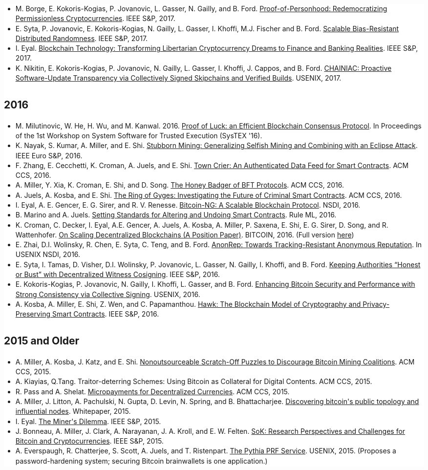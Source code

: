 - M. Borge, E. Kokoris-Kogias, P. Jovanovic, L. Gasser, N. Gailly, and B. Ford. [Proof-of-Personhood: Redemocratizing Permissionless Cryptocurrencies](http://bford.info/pub/dec/pop.pdf). IEEE S&P, 2017.
- E. Syta, P. Jovanovic, E. Kokoris-Kogias, N. Gailly, L. Gasser, I. Khoffi, M.J. Fischer and B. Ford. [Scalable Bias-Resistant Distributed Randomness](http://bford.info/pub/dec/random.pdf). IEEE S&P, 2017.
- I. Eyal. [Blockchain Technology: Transforming Libertarian Cryptocurrency Dreams to Finance and Banking Realities](https://ieeexplore.ieee.org/stamp/stamp.jsp?arnumber=8048646). IEEE S&P, 2017.
- K. Nikitin, E. Kokoris-Kogias, P. Jovanovic, N. Gailly, L. Gasser, I. Khoffi, J. Cappos, and B. Ford. [CHAINIAC: Proactive Software-Update Transparency via Collectively Signed Skipchains and Verified Builds](http://bford.info/pub/dec/chainiac.pdf). USENIX, 2017.

## 2016 ##

- M. Milutinovic, W. He, H. Wu, and M. Kanwal. 2016. [Proof of Luck: an Efficient Blockchain Consensus Protocol](http://dl.acm.org/citation.cfm?doid=3007788.3007790). In Proceedings of the 1st Workshop on System Software for Trusted Execution (SysTEX '16).
- K. Nayak, S. Kumar, A. Miller, and E. Shi. [Stubborn Mining: Generalizing Selfish Mining and Combining with an Eclipse Attack](https://eprint.iacr.org/2015/796). IEEE Euro S&P, 2016.
- F. Zhang, E. Cecchetti, K. Croman, A. Juels, and E. Shi. [Town Crier: An Authenticated Data Feed for Smart Contracts](https://eprint.iacr.org/2016/168.pdf). ACM CCS, 2016.
- A. Miller, Y. Xia, K. Croman, E. Shi, and D. Song. [The Honey Badger of BFT Protocols](https://eprint.iacr.org/2016/199). ACM CCS, 2016.
- A. Juels, A. Kosba, and E. Shi. [The Ring of Gyges: Investigating the Future of Criminal Smart Contracts](files/Gyges.pdf). ACM CCS, 2016.
- I. Eyal, A. E. Gencer, E. G. Sirer, and R. V. Renesse. [Bitcoin-NG: A Scalable Blockchain Protocol](http://arxiv.org/abs/1510.02037). NSDI, 2016.
- B. Marino and A. Juels. [Setting Standards for Altering and Undoing Smart Contracts](http://www.arijuels.com/wp-content/uploads/2016/06/Setting-Standards-for-Altering-and-Undoing-Smart-Contracts.docx). Rule ML, 2016.
- K. Croman, C. Decker, I. Eyal, A.E. Gencer, A. Juels, A. Kosba, A. Miller, P. Saxena, E. Shi, E. G. Sirer, D. Song, and R. Wattenhofer. [On Scaling Decentralized Blockchains (A Position Paper)](http://fc16.ifca.ai/bitcoin/papers/CDE+16.pdf). BITCOIN, 2016. (Full version [here](files/Scaling2016.pdf))
- E. Zhai, D.I. Wolinsky, R. Chen, E. Syta, C. Teng, and B. Ford. [AnonRep: Towards Tracking-Resistant Anonymous Reputation](http://bford.info/pub/dec/anonrep.pdf). In USENIX NSDI, 2016.
- E. Syta, I. Tamas, D. Visher, D.I. Wolinsky, P. Jovanovic, L. Gasser, N. Gailly, I. Khoffi, and B. Ford. [Keeping Authorities “Honest or Bust” with Decentralized Witness Cosigning](http://dedis.cs.yale.edu/dissent/papers/witness.pdf). IEEE S&P, 2016.
- E. Kokoris-Kogias, P. Jovanovic, N. Gailly, I. Khoffi, L. Gasser, and B. Ford. [Enhancing Bitcoin Security and Performance with Strong Consistency via Collective Signing](http://bford.info/pub/dec/byzcoin.pdf). USENIX, 2016.
- A. Kosba, A. Miller, E. Shi, Z. Wen, and C. Papamanthou. [Hawk: The Blockchain Model of Cryptography and Privacy-Preserving Smart Contracts](https://eprint.iacr.org/2015/675.pdf). IEEE S&P, 2016.

## 2015 and Older ##

- A. Miller, A. Kosba, J. Katz, and E. Shi. [Nonoutsourceable Scratch-Off Puzzles to Discourage Bitcoin Mining Coalitions](https://cs.umd.edu/~amiller/nonoutsourceable_full.pdf). ACM CCS, 2015.
- A. Kiayias, Q.Tang. Traitor-deterring Schemes: Using Bitcoin as Collateral for Digital Contents. ACM CCS, 2015.
- R. Pass and A. Shelat. [Micropayments for Decentralized Currencies](files/micropay2.pdf). ACM CCS, 2015.
- A. Miller, J. Litton, A. Pachulski, N. Gupta, D. Levin, N. Spring, and B. Bhattacharjee. [Discovering bitcoin's public topology and influential nodes](http://cs.umd.edu/projects/coinscope/coinscope.pdf). Whitepaper, 2015.
- I. Eyal. [The Miner's Dilemma](http://arxiv.org/abs/1411.7099). IEEE S&P, 2015.
- J. Bonneau, A. Miller, J. Clark, A. Narayanan, J. A. Kroll, and E. W. Felten. [SoK: Research Perspectives and Challenges for Bitcoin and Cryptocurrencies](http://www.ieee-security.org/TC/SP2015/papers-archived/6949a104.pdf). IEEE S&P, 2015.
- A. Everspaugh, R. Chatterjee, S. Scott, A. Juels, and T. Ristenpart. [The Pythia PRF Service](http://eprint.iacr.org/2015/644.pdf). USENIX, 2015. (Proposes a password-hardening system; securing Bitcoin brainwallets is one application.)